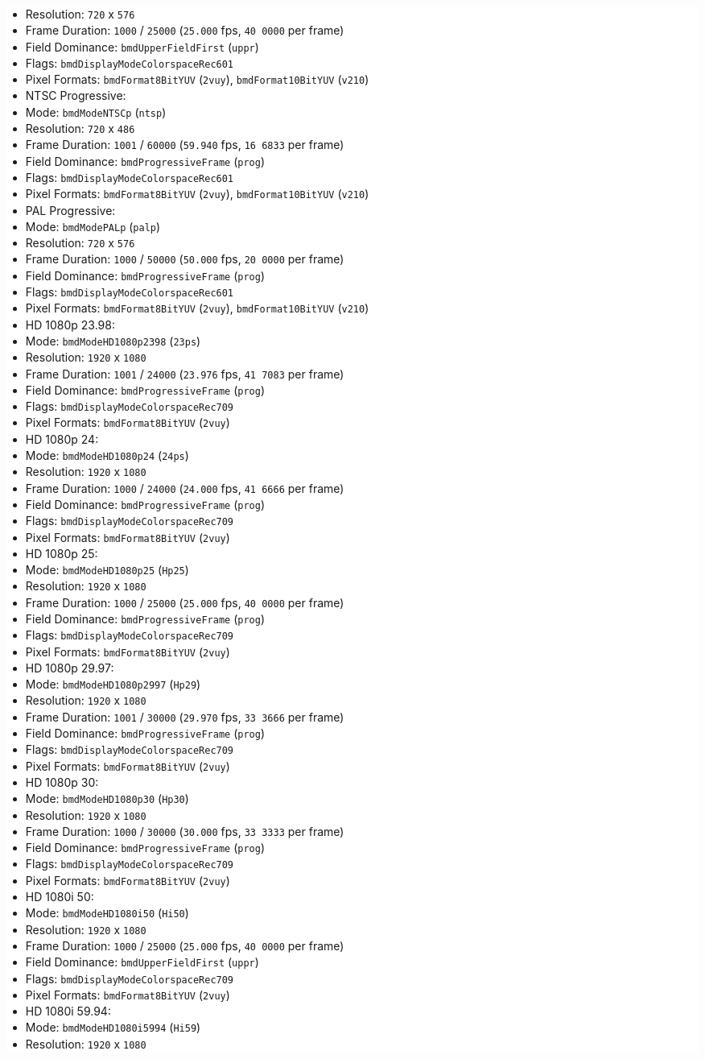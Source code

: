   * Resolution: `720` x `576`
  * Frame Duration: `1000` / `25000` (`25.000` fps, `40 0000` per frame)
  * Field Dominance: `bmdUpperFieldFirst` (`uppr`)
  * Flags: `bmdDisplayModeColorspaceRec601`
  * Pixel Formats: `bmdFormat8BitYUV` (`2vuy`), `bmdFormat10BitYUV` (`v210`)
 * NTSC Progressive:
  * Mode: `bmdModeNTSCp` (`ntsp`)
  * Resolution: `720` x `486`
  * Frame Duration: `1001` / `60000` (`59.940` fps, `16 6833` per frame)
  * Field Dominance: `bmdProgressiveFrame` (`prog`)
  * Flags: `bmdDisplayModeColorspaceRec601`
  * Pixel Formats: `bmdFormat8BitYUV` (`2vuy`), `bmdFormat10BitYUV` (`v210`)
 * PAL Progressive:
  * Mode: `bmdModePALp` (`palp`)
  * Resolution: `720` x `576`
  * Frame Duration: `1000` / `50000` (`50.000` fps, `20 0000` per frame)
  * Field Dominance: `bmdProgressiveFrame` (`prog`)
  * Flags: `bmdDisplayModeColorspaceRec601`
  * Pixel Formats: `bmdFormat8BitYUV` (`2vuy`), `bmdFormat10BitYUV` (`v210`)
 * HD 1080p 23.98:
  * Mode: `bmdModeHD1080p2398` (`23ps`)
  * Resolution: `1920` x `1080`
  * Frame Duration: `1001` / `24000` (`23.976` fps, `41 7083` per frame)
  * Field Dominance: `bmdProgressiveFrame` (`prog`)
  * Flags: `bmdDisplayModeColorspaceRec709`
  * Pixel Formats: `bmdFormat8BitYUV` (`2vuy`)
 * HD 1080p 24:
  * Mode: `bmdModeHD1080p24` (`24ps`)
  * Resolution: `1920` x `1080`
  * Frame Duration: `1000` / `24000` (`24.000` fps, `41 6666` per frame)
  * Field Dominance: `bmdProgressiveFrame` (`prog`)
  * Flags: `bmdDisplayModeColorspaceRec709`
  * Pixel Formats: `bmdFormat8BitYUV` (`2vuy`)
 * HD 1080p 25:
  * Mode: `bmdModeHD1080p25` (`Hp25`)
  * Resolution: `1920` x `1080`
  * Frame Duration: `1000` / `25000` (`25.000` fps, `40 0000` per frame)
  * Field Dominance: `bmdProgressiveFrame` (`prog`)
  * Flags: `bmdDisplayModeColorspaceRec709`
  * Pixel Formats: `bmdFormat8BitYUV` (`2vuy`)
 * HD 1080p 29.97:
  * Mode: `bmdModeHD1080p2997` (`Hp29`)
  * Resolution: `1920` x `1080`
  * Frame Duration: `1001` / `30000` (`29.970` fps, `33 3666` per frame)
  * Field Dominance: `bmdProgressiveFrame` (`prog`)
  * Flags: `bmdDisplayModeColorspaceRec709`
  * Pixel Formats: `bmdFormat8BitYUV` (`2vuy`)
 * HD 1080p 30:
  * Mode: `bmdModeHD1080p30` (`Hp30`)
  * Resolution: `1920` x `1080`
  * Frame Duration: `1000` / `30000` (`30.000` fps, `33 3333` per frame)
  * Field Dominance: `bmdProgressiveFrame` (`prog`)
  * Flags: `bmdDisplayModeColorspaceRec709`
  * Pixel Formats: `bmdFormat8BitYUV` (`2vuy`)
 * HD 1080i 50:
  * Mode: `bmdModeHD1080i50` (`Hi50`)
  * Resolution: `1920` x `1080`
  * Frame Duration: `1000` / `25000` (`25.000` fps, `40 0000` per frame)
  * Field Dominance: `bmdUpperFieldFirst` (`uppr`)
  * Flags: `bmdDisplayModeColorspaceRec709`
  * Pixel Formats: `bmdFormat8BitYUV` (`2vuy`)
 * HD 1080i 59.94:
  * Mode: `bmdModeHD1080i5994` (`Hi59`)
  * Resolution: `1920` x `1080`
